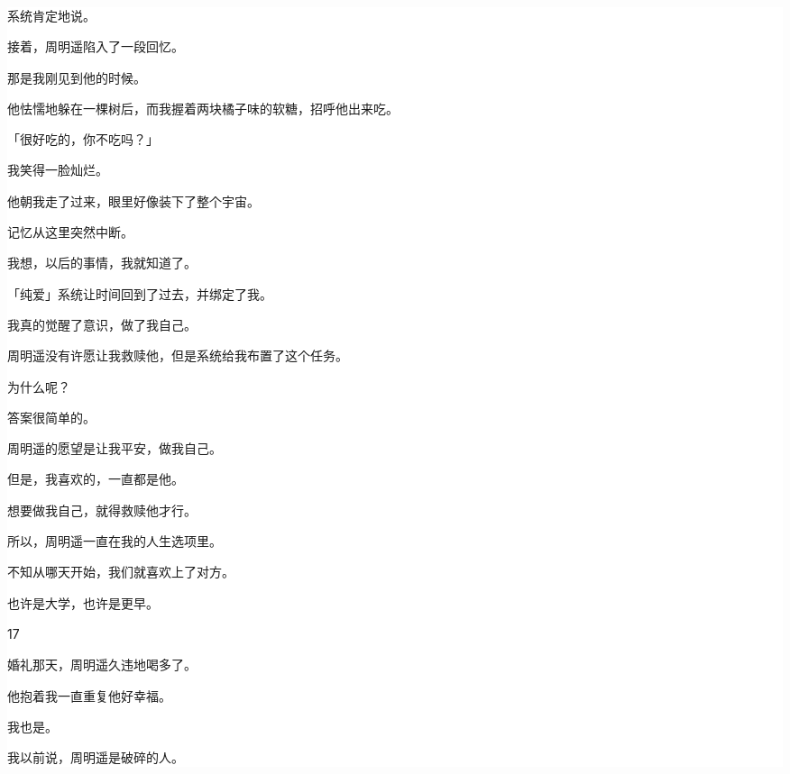 系统肯定地说。


接着，周明遥陷入了一段回忆。


那是我刚见到他的时候。


他怯懦地躲在一棵树后，而我握着两块橘子味的软糖，招呼他出来吃。


「很好吃的，你不吃吗？」


我笑得一脸灿烂。


他朝我走了过来，眼里好像装下了整个宇宙。


记忆从这里突然中断。


我想，以后的事情，我就知道了。


「纯爱」系统让时间回到了过去，并绑定了我。


我真的觉醒了意识，做了我自己。


周明遥没有许愿让我救赎他，但是系统给我布置了这个任务。


为什么呢？


答案很简单的。


周明遥的愿望是让我平安，做我自己。


但是，我喜欢的，一直都是他。


想要做我自己，就得救赎他才行。


所以，周明遥一直在我的人生选项里。


不知从哪天开始，我们就喜欢上了对方。


也许是大学，也许是更早。


17


婚礼那天，周明遥久违地喝多了。


他抱着我一直重复他好幸福。


我也是。


我以前说，周明遥是破碎的人。
